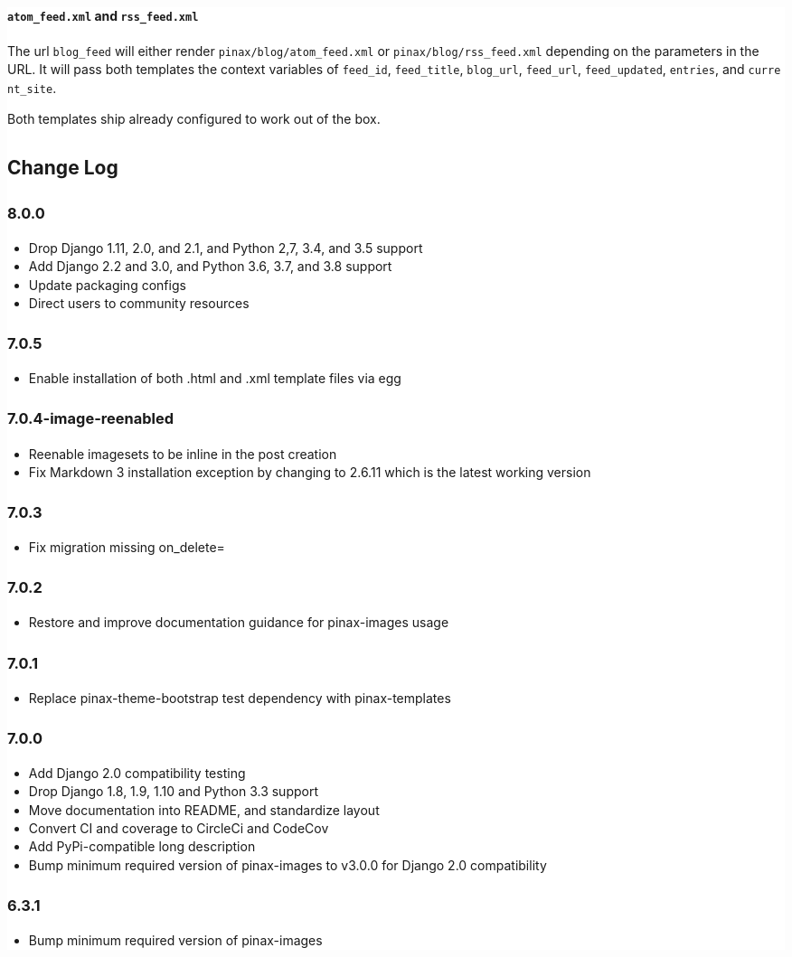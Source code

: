 #### `atom_feed.xml` and `rss_feed.xml`

The url `blog_feed` will either render `pinax/blog/atom_feed.xml` or
`pinax/blog/rss_feed.xml` depending on the parameters in the URL. It will pass
both templates the context variables of `feed_id`, `feed_title`, `blog_url`,
`feed_url`, `feed_updated`, `entries`, and `current_site`.

Both templates ship already configured to work out of the box.


## Change Log

### 8.0.0

* Drop Django 1.11, 2.0, and 2.1, and Python 2,7, 3.4, and 3.5 support
* Add Django 2.2 and 3.0, and Python 3.6, 3.7, and 3.8 support
* Update packaging configs
* Direct users to community resources

### 7.0.5

* Enable installation of both .html and .xml template files via egg

### 7.0.4-image-reenabled

* Reenable imagesets to be inline in the post creation
* Fix Markdown 3 installation exception by changing to 2.6.11 which is the latest working version

### 7.0.3

* Fix migration missing on_delete=

### 7.0.2

* Restore and improve documentation guidance for pinax-images usage

### 7.0.1

* Replace pinax-theme-bootstrap test dependency with pinax-templates

### 7.0.0

* Add Django 2.0 compatibility testing
* Drop Django 1.8, 1.9, 1.10 and Python 3.3 support
* Move documentation into README, and standardize layout
* Convert CI and coverage to CircleCi and CodeCov
* Add PyPi-compatible long description
* Bump minimum required version of pinax-images to v3.0.0 for Django 2.0 compatibility

### 6.3.1

* Bump minimum required version of pinax-images
